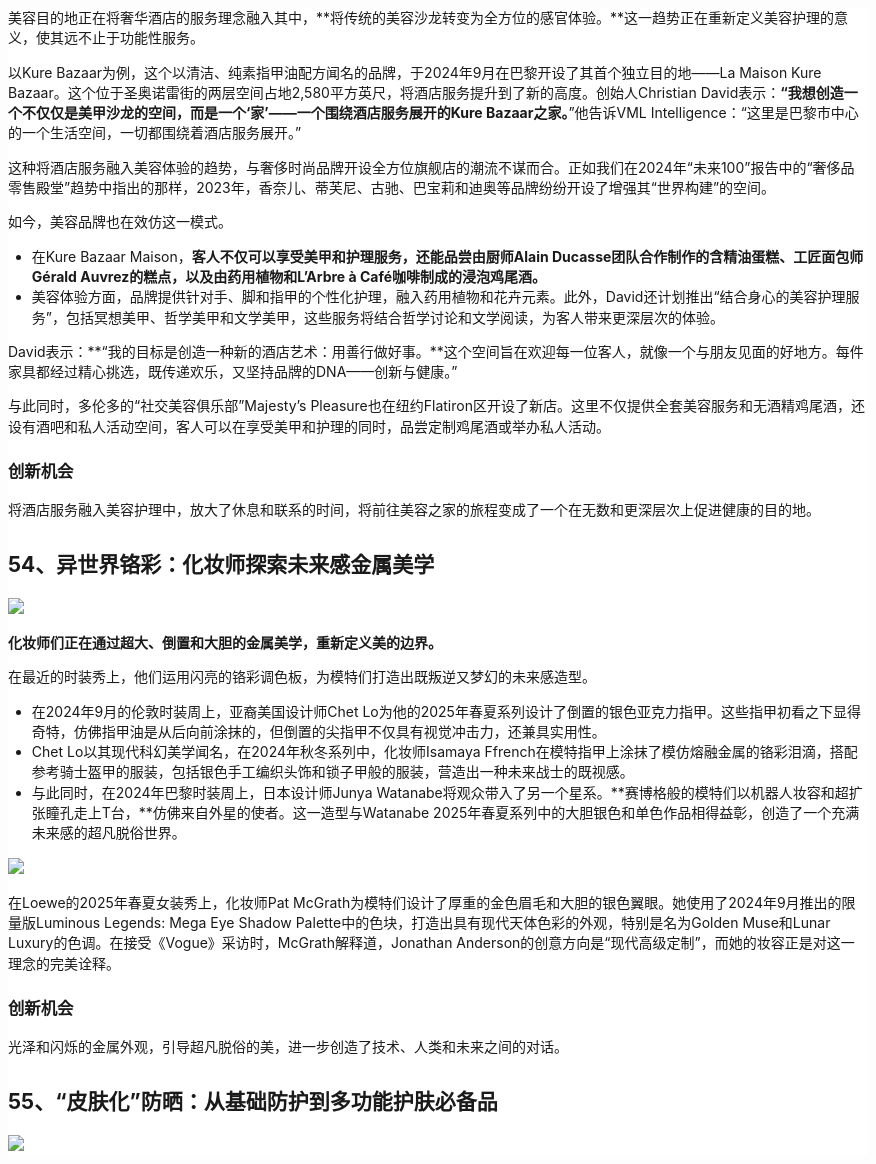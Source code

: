 美容目的地正在将奢华酒店的服务理念融入其中，**将传统的美容沙龙转变为全方位的感官体验。**这一趋势正在重新定义美容护理的意义，使其远不止于功能性服务。

以Kure Bazaar为例，这个以清洁、纯素指甲油配方闻名的品牌，于2024年9月在巴黎开设了其首个独立目的地——La Maison Kure Bazaar。这个位于圣奥诺雷街的两层空间占地2,580平方英尺，将酒店服务提升到了新的高度。创始人Christian David表示：**“我想创造一个不仅仅是美甲沙龙的空间，而是一个‘家’——一个围绕酒店服务展开的Kure Bazaar之家。**”他告诉VML Intelligence：“这里是巴黎市中心的一个生活空间，一切都围绕着酒店服务展开。”

这种将酒店服务融入美容体验的趋势，与奢侈时尚品牌开设全方位旗舰店的潮流不谋而合。正如我们在2024年“未来100”报告中的“奢侈品零售殿堂”趋势中指出的那样，2023年，香奈儿、蒂芙尼、古驰、巴宝莉和迪奥等品牌纷纷开设了增强其“世界构建”的空间。

如今，美容品牌也在效仿这一模式。

*   在Kure Bazaar Maison，**客人不仅可以享受美甲和护理服务，还能品尝由厨师Alain Ducasse团队合作制作的含精油蛋糕、工匠面包师Gérald Auvrez的糕点，以及由药用植物和L’Arbre à Café咖啡制成的浸泡鸡尾酒。**
*   美容体验方面，品牌提供针对手、脚和指甲的个性化护理，融入药用植物和花卉元素。此外，David还计划推出“结合身心的美容护理服务”，包括冥想美甲、哲学美甲和文学美甲，这些服务将结合哲学讨论和文学阅读，为客人带来更深层次的体验。

David表示：**“我的目标是创造一种新的酒店艺术：用善行做好事。**这个空间旨在欢迎每一位客人，就像一个与朋友见面的好地方。每件家具都经过精心挑选，既传递欢乐，又坚持品牌的DNA——创新与健康。”

与此同时，多伦多的“社交美容俱乐部”Majesty’s Pleasure也在纽约Flatiron区开设了新店。这里不仅提供全套美容服务和无酒精鸡尾酒，还设有酒吧和私人活动空间，客人可以在享受美甲和护理的同时，品尝定制鸡尾酒或举办私人活动。

### 创新机会

将酒店服务融入美容护理中，放大了休息和联系的时间，将前往美容之家的旅程变成了一个在无数和更深层次上促进健康的目的地。

## 54、异世界铬彩：化妆师探索未来感金属美学

![](https://image.woshipm.com/2025/02/11/34ab3de2-e853-11ef-8386-00163e09d72f.jpg)

**化妆师们正在通过超大、倒置和大胆的金属美学，重新定义美的边界。**

在最近的时装秀上，他们运用闪亮的铬彩调色板，为模特们打造出既叛逆又梦幻的未来感造型。

*   在2024年9月的伦敦时装周上，亚裔美国设计师Chet Lo为他的2025年春夏系列设计了倒置的银色亚克力指甲。这些指甲初看之下显得奇特，仿佛指甲油是从后向前涂抹的，但倒置的尖指甲不仅具有视觉冲击力，还兼具实用性。
*   Chet Lo以其现代科幻美学闻名，在2024年秋冬系列中，化妆师Isamaya Ffrench在模特指甲上涂抹了模仿熔融金属的铬彩泪滴，搭配参考骑士盔甲的服装，包括银色手工编织头饰和锁子甲般的服装，营造出一种未来战士的既视感。
*   与此同时，在2024年巴黎时装周上，日本设计师Junya Watanabe将观众带入了另一个星系。**赛博格般的模特们以机器人妆容和超扩张瞳孔走上T台，**仿佛来自外星的使者。这一造型与Watanabe 2025年春夏系列中的大胆银色和单色作品相得益彰，创造了一个充满未来感的超凡脱俗世界。

![](https://image.woshipm.com/2025/02/11/3bd0385c-e853-11ef-8386-00163e09d72f.jpg)

在Loewe的2025年春夏女装秀上，化妆师Pat McGrath为模特们设计了厚重的金色眉毛和大胆的银色翼眼。她使用了2024年9月推出的限量版Luminous Legends: Mega Eye Shadow Palette中的色块，打造出具有现代天体色彩的外观，特别是名为Golden Muse和Lunar Luxury的色调。在接受《Vogue》采访时，McGrath解释道，Jonathan Anderson的创意方向是“现代高级定制”，而她的妆容正是对这一理念的完美诠释。

### 创新机会

光泽和闪烁的金属外观，引导超凡脱俗的美，进一步创造了技术、人类和未来之间的对话。

## 55、“皮肤化”防晒：从基础防护到多功能护肤必备品

![](https://image.woshipm.com/2025/02/11/43db1940-e853-11ef-8386-00163e09d72f.jpg)
